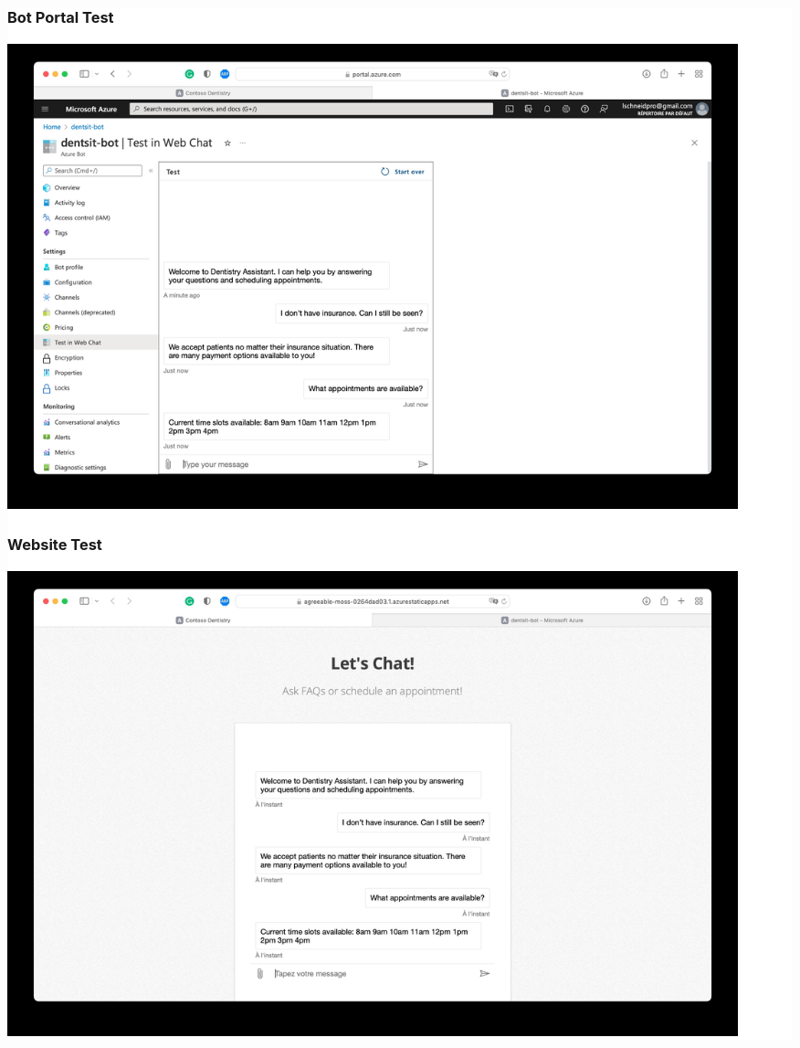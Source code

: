### Bot Portal Test
<img src="https://github.com/lschneidpro/nd073-c2-Dental-Office-Virtual-Assistant/blob/master/images/portal_bot_test.jpg?raw=true" alt="architecture" width="800"/>

### Website Test
<img src="https://github.com/lschneidpro/nd073-c2-Dental-Office-Virtual-Assistant/blob/master/images/website_bot_test.jpg?raw=true" alt="architecture" width="800"/>
